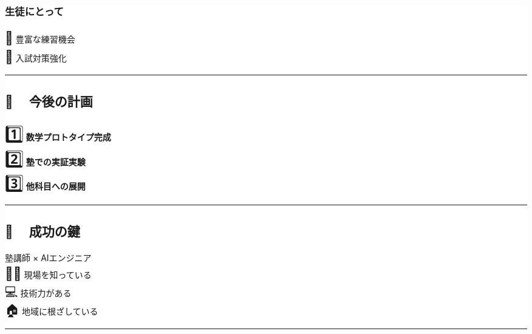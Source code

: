 ### 生徒にとって
<div class="icon-text">
<span style="font-size: 1.5em;">💪</span>
<span>豊富な練習機会</span>
</div>
<div class="icon-text">
<span style="font-size: 1.5em;">🎯</span>
<span>入試対策強化</span>
</div>

---

## 🎯 　今後の計画

<div class="solution-box">
<div class="icon-text">
<span style="font-size: 2em;">1️⃣</span>
<span><strong>数学プロトタイプ完成</strong></span>
</div>
</div>

<div class="solution-box">
<div class="icon-text">
<span style="font-size: 2em;">2️⃣</span>
<span><strong>塾での実証実験</strong></span>
</div>
</div>

<div class="solution-box">
<div class="icon-text">
<span style="font-size: 2em;">3️⃣</span>
<span><strong>他科目への展開</strong></span>
</div>
</div>

---

## 💪 　成功の鍵

<div class="center">
<div class="highlight-box">
塾講師 × AIエンジニア
</div>
</div>

<div class="large-text">
<div class="icon-text">
<span style="font-size: 1.5em;">👨‍🏫</span>
<span>現場を知っている</span>
</div>
<div class="icon-text">
<span style="font-size: 1.5em;">💻</span>
<span>技術力がある</span>
</div>
<div class="icon-text">
<span style="font-size: 1.5em;">🏠</span>
<span>地域に根ざしている</span>
</div>
</div>

---